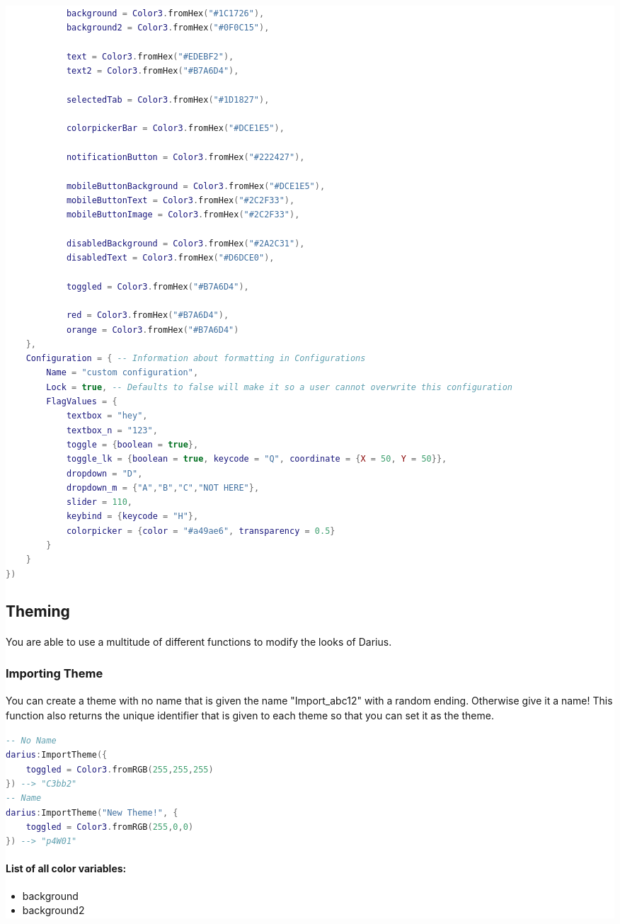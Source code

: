 ```lua
            background = Color3.fromHex("#1C1726"),
            background2 = Color3.fromHex("#0F0C15"),

            text = Color3.fromHex("#EDEBF2"),
            text2 = Color3.fromHex("#B7A6D4"),

            selectedTab = Color3.fromHex("#1D1827"),

            colorpickerBar = Color3.fromHex("#DCE1E5"),

            notificationButton = Color3.fromHex("#222427"),

            mobileButtonBackground = Color3.fromHex("#DCE1E5"),
            mobileButtonText = Color3.fromHex("#2C2F33"),
            mobileButtonImage = Color3.fromHex("#2C2F33"),

            disabledBackground = Color3.fromHex("#2A2C31"),
            disabledText = Color3.fromHex("#D6DCE0"),

            toggled = Color3.fromHex("#B7A6D4"),

            red = Color3.fromHex("#B7A6D4"),
            orange = Color3.fromHex("#B7A6D4")
    },
    Configuration = { -- Information about formatting in Configurations
        Name = "custom configuration",
        Lock = true, -- Defaults to false will make it so a user cannot overwrite this configuration
        FlagValues = {
            textbox = "hey",
            textbox_n = "123",
            toggle = {boolean = true},
            toggle_lk = {boolean = true, keycode = "Q", coordinate = {X = 50, Y = 50}},
            dropdown = "D",
            dropdown_m = {"A","B","C","NOT HERE"},
            slider = 110,
            keybind = {keycode = "H"},
            colorpicker = {color = "#a49ae6", transparency = 0.5}
        }
    }
})
```

## Theming 
You are able to use a multitude of different functions to modify the looks of Darius.
### Importing Theme
You can create a theme with no name that is given the name "Import_abc12" with a random ending. Otherwise give it a name! This function also returns the unique identifier that is given to each theme so that you can set it as the theme.
```lua
-- No Name
darius:ImportTheme({
    toggled = Color3.fromRGB(255,255,255)
}) --> "C3bb2"
-- Name
darius:ImportTheme("New Theme!", {
    toggled = Color3.fromRGB(255,0,0)
}) --> "p4W01"
```
#### List of all color variables:
- background
- background2